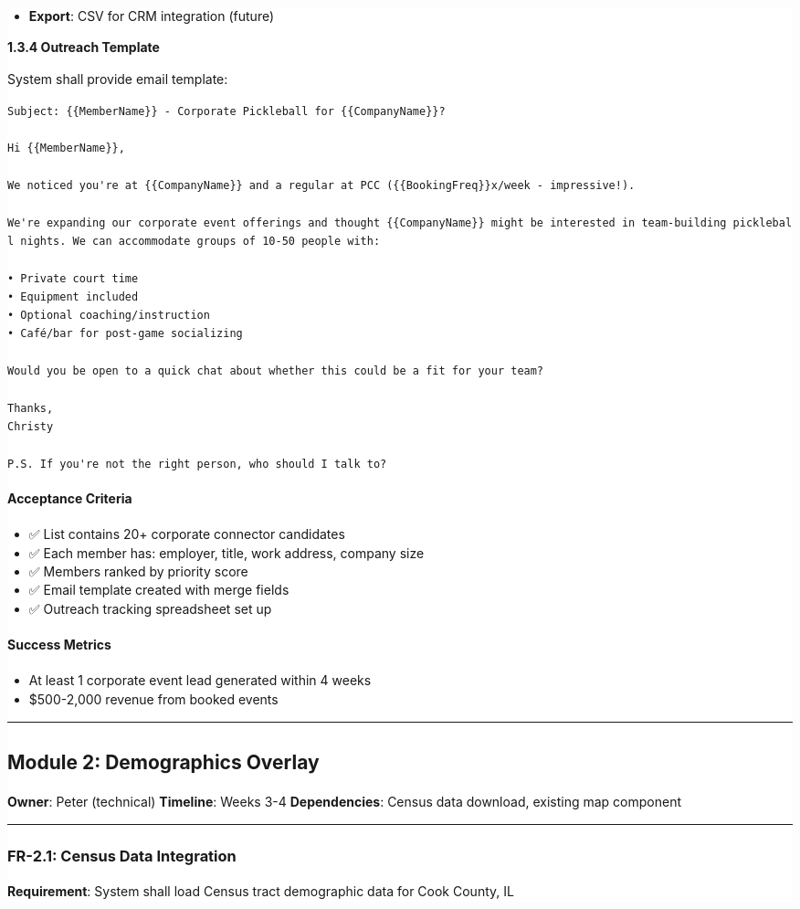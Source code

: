 - **Export**: CSV for CRM integration (future)

**1.3.4 Outreach Template**

System shall provide email template:
```
Subject: {{MemberName}} - Corporate Pickleball for {{CompanyName}}?

Hi {{MemberName}},

We noticed you're at {{CompanyName}} and a regular at PCC ({{BookingFreq}}x/week - impressive!).

We're expanding our corporate event offerings and thought {{CompanyName}} might be interested in team-building pickleball nights. We can accommodate groups of 10-50 people with:

• Private court time
• Equipment included
• Optional coaching/instruction
• Café/bar for post-game socializing

Would you be open to a quick chat about whether this could be a fit for your team?

Thanks,
Christy

P.S. If you're not the right person, who should I talk to?
```

#### Acceptance Criteria

- ✅ List contains 20+ corporate connector candidates
- ✅ Each member has: employer, title, work address, company size
- ✅ Members ranked by priority score
- ✅ Email template created with merge fields
- ✅ Outreach tracking spreadsheet set up

#### Success Metrics

- At least 1 corporate event lead generated within 4 weeks
- $500-2,000 revenue from booked events

---

## Module 2: Demographics Overlay

**Owner**: Peter (technical)
**Timeline**: Weeks 3-4
**Dependencies**: Census data download, existing map component

---

### FR-2.1: Census Data Integration

**Requirement**: System shall load Census tract demographic data for Cook County, IL
